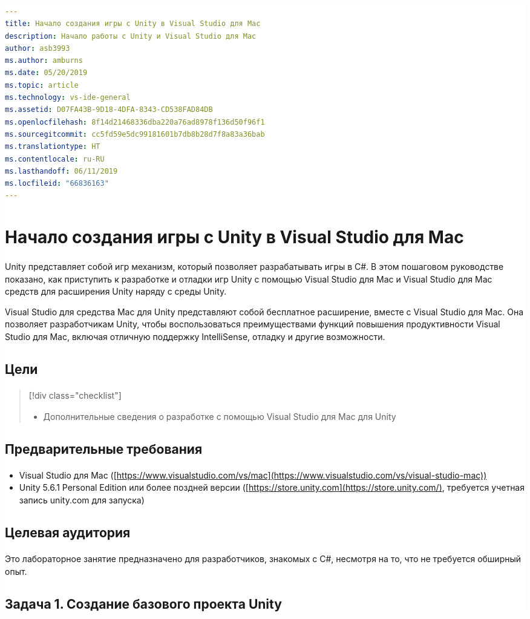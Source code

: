 ```yaml
---
title: Начало создания игры с Unity в Visual Studio для Mac
description: Начало работы с Unity и Visual Studio для Mac
author: asb3993
ms.author: amburns
ms.date: 05/20/2019
ms.topic: article
ms.technology: vs-ide-general
ms.assetid: D07FA43B-9D18-4DFA-8343-CD538FAD84DB
ms.openlocfilehash: 8f14d21468336dba220a76ad8978f136d50f96f1
ms.sourcegitcommit: cc5fd59e5dc99181601b7db8b28d7f8a83a36bab
ms.translationtype: HT
ms.contentlocale: ru-RU
ms.lasthandoff: 06/11/2019
ms.locfileid: "66836163"
---
```

# <a name="getting-started-building-games-with-unity-in-visual-studio-for-mac"></a>Начало создания игры с Unity в Visual Studio для Mac 

Unity представляет собой игр механизм, который позволяет разрабатывать игры в C#. В этом пошаговом руководстве показано, как приступить к разработке и отладки игр Unity с помощью Visual Studio для Mac и Visual Studio для Mac средств для расширения Unity наряду с среды Unity.

Visual Studio для средства Mac для Unity представляют собой бесплатное расширение, вместе с Visual Studio для Mac. Она позволяет разработчикам Unity, чтобы воспользоваться преимуществами функций повышения продуктивности Visual Studio для Mac, включая отличную поддержку IntelliSense, отладку и другие возможности.

## <a name="objectives"></a>Цели

> [!div class="checklist"]
> * Дополнительные сведения о разработке с помощью Visual Studio для Mac для Unity

## <a name="prerequisites"></a>Предварительные требования

- Visual Studio для Mac ([https://www.visualstudio.com/vs/mac](https://www.visualstudio.com/vs/visual-studio-mac))
- Unity 5.6.1 Personal Edition или более поздней версии ([https://store.unity.com](https://store.unity.com/), требуется учетная запись unity.com для запуска)

## <a name="intended-audience"></a>Целевая аудитория

Это лабораторное занятие предназначено для разработчиков, знакомых с C#, несмотря на то, что не требуется обширный опыт.

## <a name="task-1-creating-a-basic-unity-project"></a>Задача 1. Создание базового проекта Unity
